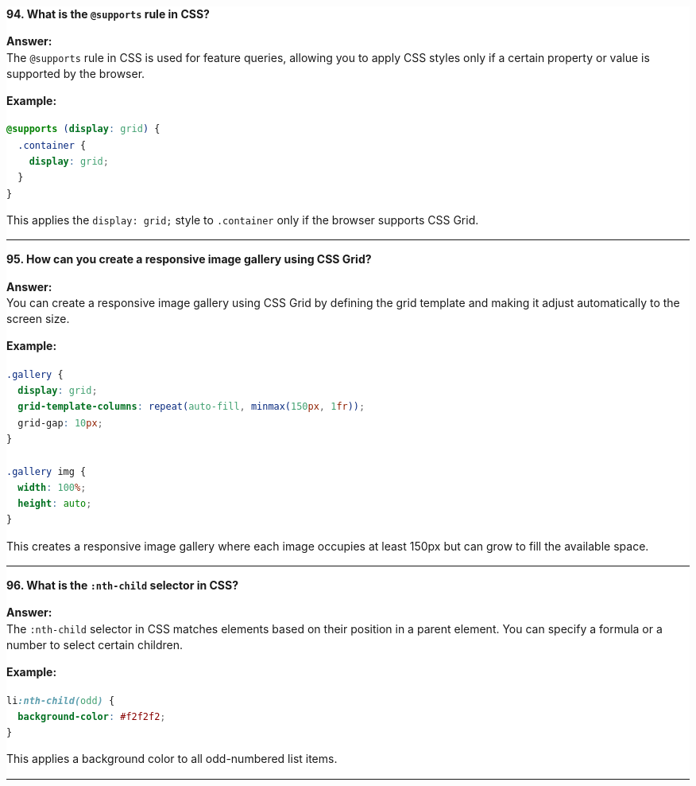 
**94. What is the `@supports` rule in CSS?**

**Answer:**  
The `@supports` rule in CSS is used for feature queries, allowing you to apply CSS styles only if a certain property or value is supported by the browser.

**Example:**
```css
@supports (display: grid) {
  .container {
    display: grid;
  }
}
```
This applies the `display: grid;` style to `.container` only if the browser supports CSS Grid.

---

**95. How can you create a responsive image gallery using CSS Grid?**

**Answer:**  
You can create a responsive image gallery using CSS Grid by defining the grid template and making it adjust automatically to the screen size.

**Example:**
```css
.gallery {
  display: grid;
  grid-template-columns: repeat(auto-fill, minmax(150px, 1fr));
  grid-gap: 10px;
}

.gallery img {
  width: 100%;
  height: auto;
}
```
This creates a responsive image gallery where each image occupies at least 150px but can grow to fill the available space.

---

**96. What is the `:nth-child` selector in CSS?**

**Answer:**  
The `:nth-child` selector in CSS matches elements based on their position in a parent element. You can specify a formula or a number to select certain children.

**Example:**
```css
li:nth-child(odd) {
  background-color: #f2f2f2;
}
```
This applies a background color to all odd-numbered list items.

---